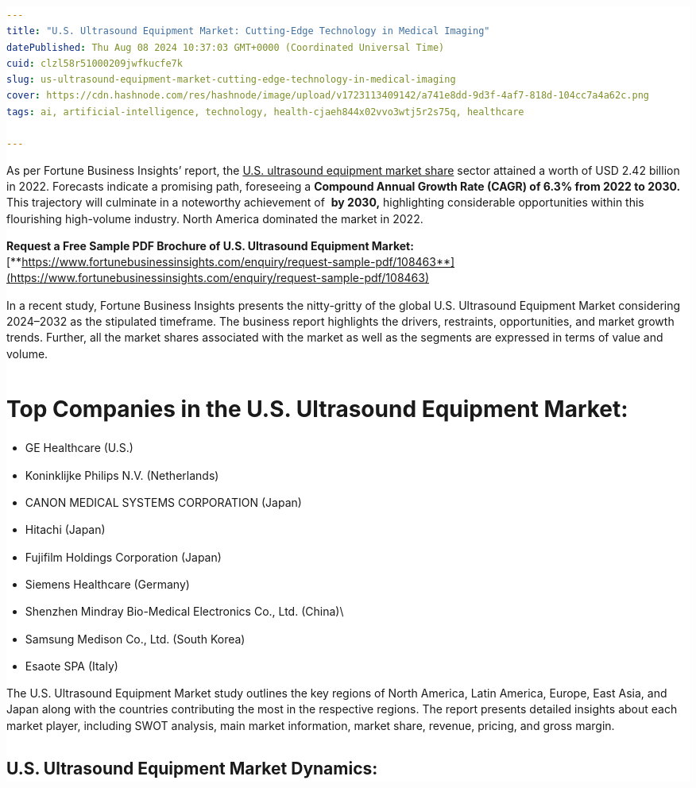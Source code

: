 ```yaml
---
title: "U.S. Ultrasound Equipment Market: Cutting-Edge Technology in Medical Imaging"
datePublished: Thu Aug 08 2024 10:37:03 GMT+0000 (Coordinated Universal Time)
cuid: clzl58r51000209jwfkucfe7k
slug: us-ultrasound-equipment-market-cutting-edge-technology-in-medical-imaging
cover: https://cdn.hashnode.com/res/hashnode/image/upload/v1723113409142/a741e8dd-9d3f-4af7-818d-104cc7a4a62c.png
tags: ai, artificial-intelligence, technology, health-cjaeh844x02vvo3wtj5r2s75q, healthcare

---
```


As per Fortune Business Insights’ report, the [U.S. ultrasound equipment market share](https://www.fortunebusinessinsights.com/u-s-ultrasound-equipment-market-108463) sector attained a worth of USD 2.42 billion in 2022. Forecasts indicate a promising path, foreseeing a **Compound Annual Growth Rate (CAGR) of 6.3% from 2022 to 2030.** This trajectory will culminate in a noteworthy achievement of  **by 2030,** highlighting considerable opportunities within this flourishing high-volume industry. North America dominated the market in 2022.

**Request a Free Sample PDF Brochure of U.S. Ultrasound Equipment Market:** [**https://www.fortunebusinessinsights.com/enquiry/request-sample-pdf/108463**](https://www.fortunebusinessinsights.com/enquiry/request-sample-pdf/108463)

In a recent study, Fortune Business Insights presents the nitty-gritty of the global U.S. Ultrasound Equipment Market considering 2024–2032 as the stipulated timeframe. The business report highlights the drivers, restraints, opportunities, and market growth trends. Further, all the market shares associated with the market as well as the segments are expressed in terms of value and volume.

# **Top Companies in the U.S. Ultrasound Equipment Market:**

* GE Healthcare (U.S.)
    
* Koninklijke Philips N.V. (Netherlands)
    
* CANON MEDICAL SYSTEMS CORPORATION (Japan)
    
* Hitachi (Japan)
    
* Fujifilm Holdings Corporation (Japan)
    
* Siemens Healthcare (Germany)
    
* Shenzhen Mindray Bio-Medical Electronics Co., Ltd. (China)\\
    
* Samsung Medison Co., Ltd. (South Korea)
    
* Esaote SPA (Italy)
    

The U.S. Ultrasound Equipment Market study outlines the key regions of North America, Latin America, Europe, East Asia, and Japan along with the countries contributing the most in the respective regions. The report presents detailed insights about each market player, including SWOT analysis, main market information, market share, revenue, pricing, and gross margin.

## U.S. Ultrasound Equipment Market **Dynamics**:
